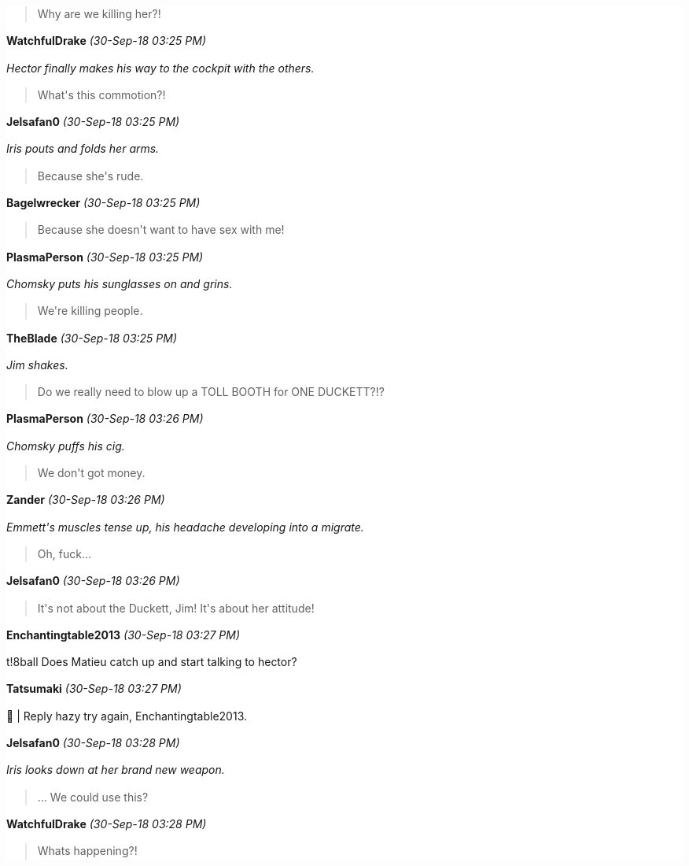 > Why are we killing her?!

**WatchfulDrake** _(30-Sep-18 03:25 PM)_

_Hector finally makes his way to the cockpit with the others._

> What's this commotion?!

**Jelsafan0** _(30-Sep-18 03:25 PM)_

_Iris pouts and folds her arms._

> Because she's rude.

**Bagelwrecker** _(30-Sep-18 03:25 PM)_

> Because she doesn't want to have sex with me!

**PlasmaPerson** _(30-Sep-18 03:25 PM)_

_Chomsky puts his sunglasses on and grins._

> We're killing people.

**TheBlade** _(30-Sep-18 03:25 PM)_

_Jim shakes._

> Do we really need to blow up a TOLL BOOTH for ONE DUCKETT?!?

**PlasmaPerson** _(30-Sep-18 03:26 PM)_

_Chomsky puffs his cig._

> We don't got money.

**Zander** _(30-Sep-18 03:26 PM)_

_Emmett's muscles tense up, his headache developing into a migrate._

> Oh, fuck...

**Jelsafan0** _(30-Sep-18 03:26 PM)_

> It's not about the Duckett, Jim!
> It's about her attitude!

**Enchantingtable2013** _(30-Sep-18 03:27 PM)_

t!8ball Does Matieu catch up and start talking to hector?

**Tatsumaki** _(30-Sep-18 03:27 PM)_

🎱 | Reply hazy try again, Enchantingtable2013.

**Jelsafan0** _(30-Sep-18 03:28 PM)_

_Iris looks down at her brand new weapon._

> ... We could use this?

**WatchfulDrake** _(30-Sep-18 03:28 PM)_

> Whats happening?!
